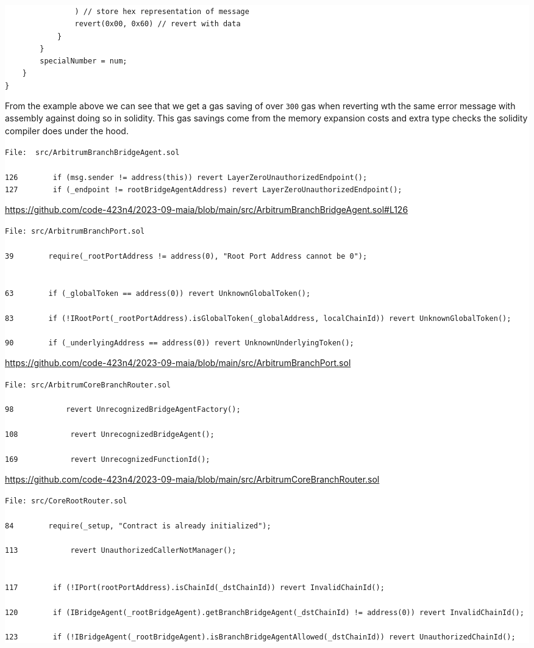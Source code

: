 ```solidity
                ) // store hex representation of message
                revert(0x00, 0x60) // revert with data
            }
        }
        specialNumber = num;
    }
}

```

From the example above we can see that we get a gas saving of over `300` gas when reverting wth the same error message with assembly against doing so in solidity. This gas savings come from the memory expansion costs and extra type checks the solidity compiler does under the hood.

```solidity
File:  src/ArbitrumBranchBridgeAgent.sol

126        if (msg.sender != address(this)) revert LayerZeroUnauthorizedEndpoint();
127        if (_endpoint != rootBridgeAgentAddress) revert LayerZeroUnauthorizedEndpoint();
```

https://github.com/code-423n4/2023-09-maia/blob/main/src/ArbitrumBranchBridgeAgent.sol#L126

```solidity
File: src/ArbitrumBranchPort.sol

39        require(_rootPortAddress != address(0), "Root Port Address cannot be 0");


63        if (_globalToken == address(0)) revert UnknownGlobalToken();

83        if (!IRootPort(_rootPortAddress).isGlobalToken(_globalAddress, localChainId)) revert UnknownGlobalToken();

90        if (_underlyingAddress == address(0)) revert UnknownUnderlyingToken();

```

https://github.com/code-423n4/2023-09-maia/blob/main/src/ArbitrumBranchPort.sol

```solidity
File: src/ArbitrumCoreBranchRouter.sol

98            revert UnrecognizedBridgeAgentFactory();

108            revert UnrecognizedBridgeAgent();

169            revert UnrecognizedFunctionId();

```

https://github.com/code-423n4/2023-09-maia/blob/main/src/ArbitrumCoreBranchRouter.sol

```solidity
File: src/CoreRootRouter.sol

84        require(_setup, "Contract is already initialized");

113            revert UnauthorizedCallerNotManager();


117        if (!IPort(rootPortAddress).isChainId(_dstChainId)) revert InvalidChainId();

120        if (IBridgeAgent(_rootBridgeAgent).getBranchBridgeAgent(_dstChainId) != address(0)) revert InvalidChainId();

123        if (!IBridgeAgent(_rootBridgeAgent).isBranchBridgeAgentAllowed(_dstChainId)) revert UnauthorizedChainId();
```